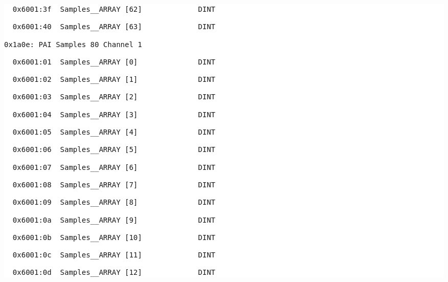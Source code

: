 <td class="first" colspan=2 align="left"><pre>  0x6001:3f  Samples__ARRAY [62]             DINT</pre></td>
</tr>
<tr class="txpdo">
<td class="first" colspan=2 align="left"><pre>  0x6001:40  Samples__ARRAY [63]             DINT</pre></td>
</tr>
<tr class="txpdo pdosection">
<td class="first" colspan=2 align="left"><pre>0x1a0e: PAI Samples 80 Channel 1</pre></td>
</tr>
<tr class="txpdo">
<td class="first" colspan=2 align="left"><pre>  0x6001:01  Samples__ARRAY [0]              DINT</pre></td>
</tr>
<tr class="txpdo">
<td class="first" colspan=2 align="left"><pre>  0x6001:02  Samples__ARRAY [1]              DINT</pre></td>
</tr>
<tr class="txpdo">
<td class="first" colspan=2 align="left"><pre>  0x6001:03  Samples__ARRAY [2]              DINT</pre></td>
</tr>
<tr class="txpdo">
<td class="first" colspan=2 align="left"><pre>  0x6001:04  Samples__ARRAY [3]              DINT</pre></td>
</tr>
<tr class="txpdo">
<td class="first" colspan=2 align="left"><pre>  0x6001:05  Samples__ARRAY [4]              DINT</pre></td>
</tr>
<tr class="txpdo">
<td class="first" colspan=2 align="left"><pre>  0x6001:06  Samples__ARRAY [5]              DINT</pre></td>
</tr>
<tr class="txpdo">
<td class="first" colspan=2 align="left"><pre>  0x6001:07  Samples__ARRAY [6]              DINT</pre></td>
</tr>
<tr class="txpdo">
<td class="first" colspan=2 align="left"><pre>  0x6001:08  Samples__ARRAY [7]              DINT</pre></td>
</tr>
<tr class="txpdo">
<td class="first" colspan=2 align="left"><pre>  0x6001:09  Samples__ARRAY [8]              DINT</pre></td>
</tr>
<tr class="txpdo">
<td class="first" colspan=2 align="left"><pre>  0x6001:0a  Samples__ARRAY [9]              DINT</pre></td>
</tr>
<tr class="txpdo">
<td class="first" colspan=2 align="left"><pre>  0x6001:0b  Samples__ARRAY [10]             DINT</pre></td>
</tr>
<tr class="txpdo">
<td class="first" colspan=2 align="left"><pre>  0x6001:0c  Samples__ARRAY [11]             DINT</pre></td>
</tr>
<tr class="txpdo">
<td class="first" colspan=2 align="left"><pre>  0x6001:0d  Samples__ARRAY [12]             DINT</pre></td>
</tr>
<tr class="txpdo">